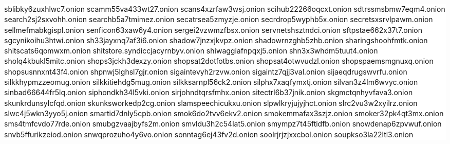 sblibky6zuxhlwc7.onion
scamm55va433wt27.onion
scans4xzrfaw3wsj.onion
scihub22266oqcxt.onion
sdtrssmsbmw7eqm4.onion
search2sj2sxvohh.onion
searchb5a7tmimez.onion
secatrsea5zmyzje.onion
secrdrop5wyphb5x.onion
secretsxsrvlpawm.onion
sellmefmabkgispl.onion
senficon63xaw6y4.onion
sergei2vzwmzfbsx.onion
servnetshsztndci.onion
sftpstae662x37t7.onion
sgcynikoihu3htwi.onion
sh33jayxnq7af3i6.onion
shadow7jnzxjkvpz.onion
shadowrnzghb5zhb.onion
sharingshoohfmtk.onion
shitscats6qomwxm.onion
shitstore.syndiccjacyrnbyv.onion
shiwaggiafnpqxj5.onion
shn3x3whdm5tuut4.onion
sholq4kbukl5mitc.onion
shops3jckh3dexzy.onion
shopsat2dotfotbs.onion
shopsat4otwvudzl.onion
shopspaemsmgnuxq.onion
shopsusnnxnt43f4.onion
shpnwj5lghsl7gjr.onion
sigaintevyh2rzvw.onion
sigaintz7qjj3val.onion
sijaeqdrugswvrfu.onion
silkkhypmzzeomug.onion
silkkitiehdg5mug.onion
silkksarnpl56ck2.onion
silphx7xaqfymxtj.onion
silvan3z4lm6wvyc.onion
sinbad66644fr5lq.onion
siphondkh34l5vki.onion
sirjohndtqrsfmhx.onion
sitectrl6b37jnik.onion
skgmctqnhyvfava3.onion
skunkrdunsylcfqd.onion
skunksworkedp2cg.onion
slamspeechicukxu.onion
slpwlkryjujyjhct.onion
slrc2vu3w2xyilrz.onion
slwc4j5wkn3yyo5j.onion
smartid7dnly5cpb.onion
smok6do2tvv6ekv2.onion
smokemmafax3szjz.onion
smoker32pk4qt3mx.onion
sms4tmfcvdo77rde.onion
smubgzvaajbyfs2m.onion
smvldu3h2c54lat5.onion
smympz7t45ftidfb.onion
snowdenap6zpvwuf.onion
snvb5ffurikzeiod.onion
snwqprozuho4y6vo.onion
sonntag6ej43fv2d.onion
soolrjrjzjxxcbol.onion
soupkso3la22ltl3.onion